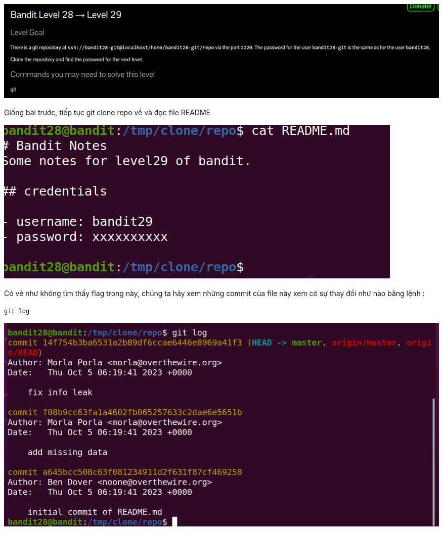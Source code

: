 ![Alt text](img2/image-15.png)

Giống bài trước, tiếp tục git clone repo về và đọc file README

![Alt text](img2/image-16.png)

Có vẻ như không tìm thấy flag trong này, chúng ta hãy xem những commit của file này xem có sự thay đổi như nào bằng lệnh :
```python
git log
```

![Alt text](img2/image-17.png)
